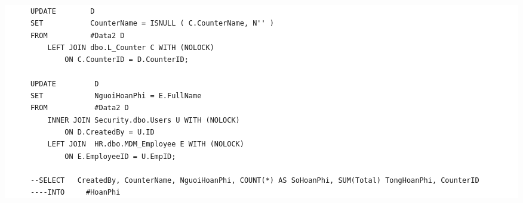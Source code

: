           UPDATE        D
          SET           CounterName = ISNULL ( C.CounterName, N'' )
          FROM          #Data2 D
              LEFT JOIN dbo.L_Counter C WITH (NOLOCK)
                  ON C.CounterID = D.CounterID;

          UPDATE         D
          SET            NguoiHoanPhi = E.FullName
          FROM           #Data2 D
              INNER JOIN Security.dbo.Users U WITH (NOLOCK)
                  ON D.CreatedBy = U.ID
              LEFT JOIN  HR.dbo.MDM_Employee E WITH (NOLOCK)
                  ON E.EmployeeID = U.EmpID;

          --SELECT   CreatedBy, CounterName, NguoiHoanPhi, COUNT(*) AS SoHoanPhi, SUM(Total) TongHoanPhi, CounterID
          ----INTO     #HoanPhi
